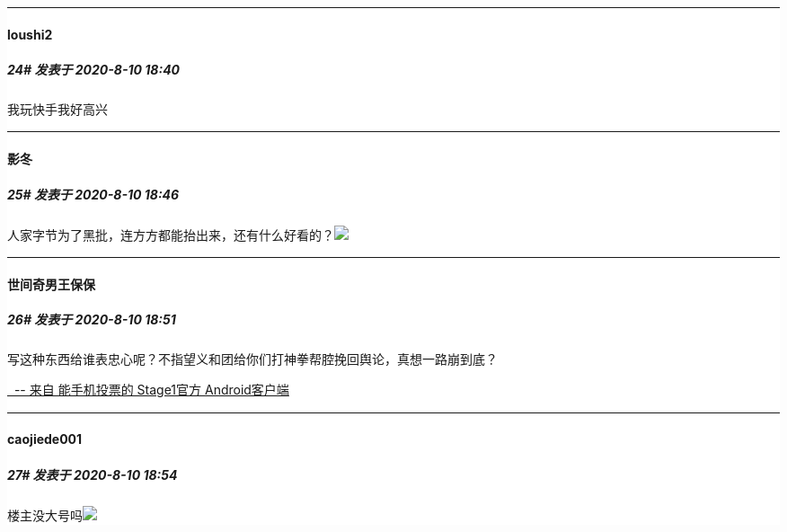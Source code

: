 



-----

####  loushi2  
##### 24#       发表于 2020-8-10 18:40




我玩快手我好高兴







-----

####  影冬  
##### 25#       发表于 2020-8-10 18:46




人家字节为了黑批，连方方都能抬出来，还有什么好看的？<img src="https://static.saraba1st.com/image/smiley/face2017/067.png" referrerpolicy="no-referrer">







-----

####  世间奇男王保保  
##### 26#       发表于 2020-8-10 18:51




写这种东西给谁表忠心呢？不指望义和团给你们打神拳帮腔挽回舆论，真想一路崩到底？

[  -- 来自 能手机投票的 Stage1官方 Android客户端](https://www.coolapk.com/apk/140634)







-----

####  caojiede001  
##### 27#       发表于 2020-8-10 18:54




楼主没大号吗<img src="https://static.saraba1st.com/image/smiley/face2017/037.png" referrerpolicy="no-referrer">






